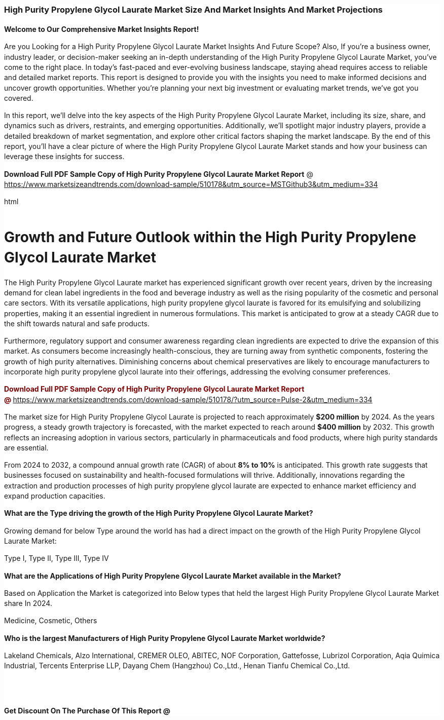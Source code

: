 <div class="" data-test-id=""><h3><span class="">High Purity Propylene Glycol Laurate Market Size And Market Insights And Market Projections</span></h3></div><div class="" data-test-id=""><p><strong>Welcome to Our Comprehensive Market Insights Report!</strong></p><p>Are you Looking for a High Purity Propylene Glycol Laurate Market Insights And Future Scope? Also, If you&rsquo;re a business owner, industry leader, or decision-maker seeking an in-depth understanding of the High Purity Propylene Glycol Laurate Market, you&rsquo;ve come to the right place. In today&rsquo;s fast-paced and ever-evolving business landscape, staying ahead requires access to reliable and detailed market reports. This report is designed to provide you with the insights you need to make informed decisions and uncover growth opportunities. Whether you&rsquo;re planning your next big investment or evaluating market trends, we&rsquo;ve got you covered.</p><p>In this report, we&rsquo;ll delve into the key aspects of the High Purity Propylene Glycol Laurate Market, including its size, share, and dynamics such as drivers, restraints, and emerging opportunities. Additionally, we&rsquo;ll spotlight major industry players, provide a detailed breakdown of market segmentation, and explore other critical factors shaping the market landscape. By the end of this report, you&rsquo;ll have a clear picture of where the High Purity Propylene Glycol Laurate Market stands and how your business can leverage these insights for success.</p><p><strong>Download Full PDF Sample Copy of High Purity Propylene Glycol Laurate Market Report</strong> @ <a href="https://www.marketsizeandtrends.com/download-sample/510178&utm_source=MSTGithub3&utm_medium=334" target="_blank">https://www.marketsizeandtrends.com/download-sample/510178&utm_source=MSTGithub3&utm_medium=334</a></p></div><div class="" data-test-id=""><p><span class="">html<!DOCTYPE html><html><head> <title>High Purity Propylene Glycol Laurate Market Outlook</title></head><body> <h1>Growth and Future Outlook within the High Purity Propylene Glycol Laurate Market</h1> <p>The High Purity Propylene Glycol Laurate market has experienced significant growth over recent years, driven by the increasing demand for clean label ingredients in the food and beverage industry as well as the rising popularity of the cosmetic and personal care sectors. With its versatile applications, high purity propylene glycol laurate is favored for its emulsifying and solubilizing properties, making it an essential ingredient in numerous formulations. This market is anticipated to grow at a steady CAGR due to the shift towards natural and safe products.</p> <p>Furthermore, regulatory support and consumer awareness regarding clean ingredients are expected to drive the expansion of this market. As consumers become increasingly health-conscious, they are turning away from synthetic components, fostering the growth of high purity alternatives. Diminishing concerns about chemical preservatives are likely to encourage manufacturers to incorporate high purity propylene glycol laurate into their offerings, addressing the evolving consumer preferences.</p> <p><strong><span style="color: #800000;">Download Full PDF Sample Copy of High Purity Propylene Glycol Laurate Market Report @</span>&nbsp;</strong><a href="https://www.marketsizeandtrends.com/download-sample/510178/?utm_source=Pulse-2&amp;utm_medium=334">https://www.marketsizeandtrends.com/download-sample/510178/?utm_source=Pulse-2&amp;utm_medium=334</a></p> <p>The market size for High Purity Propylene Glycol Laurate is projected to reach approximately <strong>$200 million</strong> by 2024. As the years progress, a steady growth trajectory is forecasted, with the market expected to reach around <strong>$400 million</strong> by 2032. This growth reflects an increasing adoption in various sectors, particularly in pharmaceuticals and food products, where high purity standards are essential.</p> <p>From 2024 to 2032, a compound annual growth rate (CAGR) of about <strong>8% to 10%</strong> is anticipated. This growth rate suggests that businesses focused on sustainability and health-focused formulations will thrive. Additionally, innovations regarding the extraction and production processes of high purity propylene glycol laurate are expected to enhance market efficiency and expand production capacities.</p></body></html></span></p><p><strong><span class="">What are the&nbsp;Type driving the growth of the High Purity Propylene Glycol Laurate Market?</span></strong></p></div><div class="" data-test-id=""><p><span class="">Growing demand for below Type around the world has had a direct impact on the growth of the High Purity Propylene Glycol Laurate Market:</span></p></div><div class="" data-test-id=""><p>Type I, Type II, Type III, Type IV</p><p><span class=""><strong>What are the&nbsp;Applications&nbsp;of High Purity Propylene Glycol Laurate Market available in the Market?</strong></span></p></div><div class="" data-test-id=""><p><span class="">Based on Application the Market is categorized into Below types that held the largest High Purity Propylene Glycol Laurate Market share In 2024.</span></p></div><div class="" data-test-id=""><p><span class="">Medicine, Cosmetic, Others</span></p><p><span class=""><strong>Who is the largest Manufacturers of High Purity Propylene Glycol Laurate Market worldwide?</strong></span></p></div><div class="" data-test-id=""><p><span class="">Lakeland Chemicals, Alzo International, CREMER OLEO, ABITEC, NOF Corporation, Gattefosse, Lubrizol Corporation, Aqia Quimica Industrial, Tercents Enterprise LLP, Dayang Chem (Hangzhou) Co.,Ltd., Henan Tianfu Chemical Co.,Ltd.</span></p></div><div class="" data-test-id="">&nbsp;</div><div class="" data-test-id="">&nbsp;</div><div class="" data-test-id=""><p><span class=""><strong>Get Discount On The Purchase Of This Report @</strong>